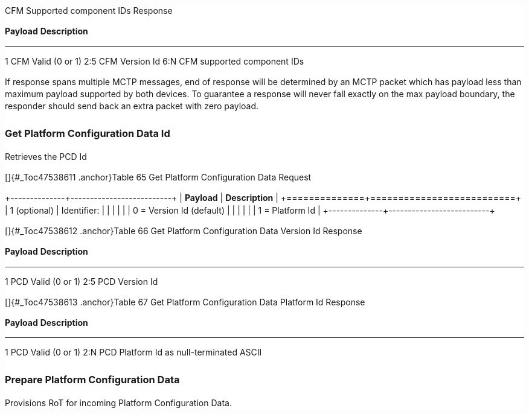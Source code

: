 CFM Supported component IDs Response

  **Payload**   **Description**
  ------------- -----------------------------
  1             CFM Valid (0 or 1)
  2:5           CFM Version Id
  6:N           CFM supported component IDs

If response spans multiple MCTP messages, end of response will be
determined by an MCTP packet which has payload less than maximum payload
supported by both devices. To guarantee a response will never fall
exactly on the max payload boundary, the responder should send back an
extra packet with zero payload.

### Get Platform Configuration Data Id

Retrieves the PCD Id

[]{#_Toc47538611 .anchor}Table 65 Get Platform Configuration Data
Request

+--------------+--------------------------+
| **Payload**  | **Description**          |
+==============+==========================+
| 1 (optional) | Identifier:              |
|              |                          |
|              | 0 = Version Id (default) |
|              |                          |
|              | 1 = Platform Id          |
+--------------+--------------------------+

[]{#_Toc47538612 .anchor}Table 66 Get Platform Configuration Data
Version Id Response

  **Payload**   **Description**
  ------------- --------------------
  1             PCD Valid (0 or 1)
  2:5           PCD Version Id

[]{#_Toc47538613 .anchor}Table 67 Get Platform Configuration Data
Platform Id Response

  **Payload**   **Description**
  ------------- ------------------------------------------
  1             PCD Valid (0 or 1)
  2:N           PCD Platform Id as null-terminated ASCII

### Prepare Platform Configuration Data

Provisions RoT for incoming Platform Configuration Data.

